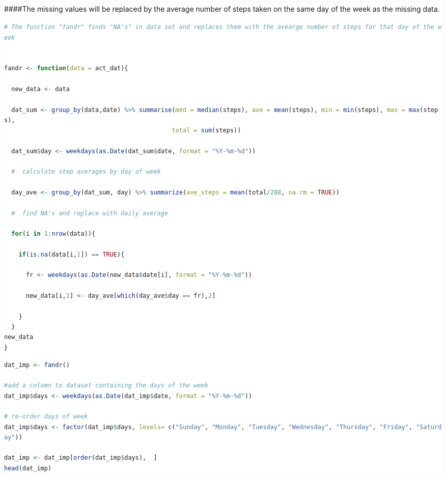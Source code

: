 ####The missing values will be replaced by the average number of steps taken on the same day of the week as the missing data.


```r
# The function "fandr" finds "NA's" in data set and replaces them with the avearge number of steps for that day of the week


fandr <- function(data = act_dat){
  
  new_data <- data
  
  dat_sum <- group_by(data,date) %>% summarise(med = median(steps), ave = mean(steps), min = min(steps), max = max(steps), 
                                              total = sum(steps))
  
  dat_sum$day <- weekdays(as.Date(dat_sum$date, format = "%Y-%m-%d"))
  
  #  calculate step averages by day of week
  
  day_ave <- group_by(dat_sum, day) %>% summarize(ave_steps = mean(total/288, na.rm = TRUE))

  #  find NA's and replace with daily average
  
  for(i in 1:nrow(data)){
    
    if(is.na(data[i,1]) == TRUE){
      
      fr <- weekdays(as.Date(new_data$date[i], format = "%Y-%m-%d"))
      
      new_data[i,1] <- day_ave[which(day_ave$day == fr),2]
      
    }
  }
new_data
}
```



```r
dat_imp <- fandr()

#add a column to dataset containing the days of the week
dat_imp$days <- weekdays(as.Date(dat_imp$date, format = "%Y-%m-%d"))

# re-order days of week
dat_imp$days <- factor(dat_imp$days, levels= c("Sunday", "Monday", "Tuesday", "Wednesday", "Thursday", "Friday", "Saturday"))

dat_imp <- dat_imp[order(dat_imp$days),  ]
head(dat_imp)
```
